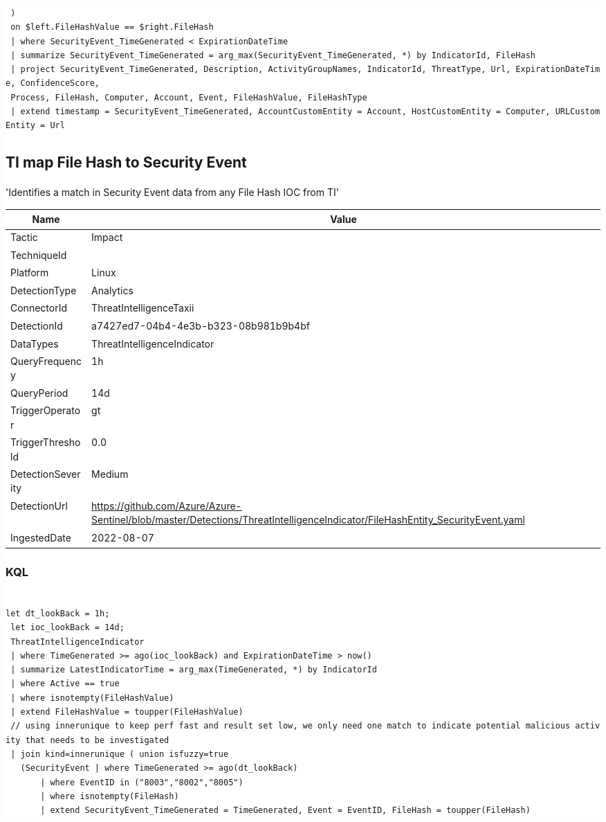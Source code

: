 ```kql
 )
 on $left.FileHashValue == $right.FileHash
 | where SecurityEvent_TimeGenerated < ExpirationDateTime
 | summarize SecurityEvent_TimeGenerated = arg_max(SecurityEvent_TimeGenerated, *) by IndicatorId, FileHash
 | project SecurityEvent_TimeGenerated, Description, ActivityGroupNames, IndicatorId, ThreatType, Url, ExpirationDateTime, ConfidenceScore,
 Process, FileHash, Computer, Account, Event, FileHashValue, FileHashType
 | extend timestamp = SecurityEvent_TimeGenerated, AccountCustomEntity = Account, HostCustomEntity = Computer, URLCustomEntity = Url

```

## TI map File Hash to Security Event

'Identifies a match in Security Event data from any File Hash IOC from TI'

|Name | Value |
| --- | --- |
|Tactic | Impact|
|TechniqueId | |
|Platform | Linux|
|DetectionType | Analytics |
|ConnectorId | ThreatIntelligenceTaxii |
|DetectionId | a7427ed7-04b4-4e3b-b323-08b981b9b4bf |
|DataTypes | ThreatIntelligenceIndicator |
|QueryFrequency | 1h |
|QueryPeriod | 14d |
|TriggerOperator | gt |
|TriggerThreshold | 0.0 |
|DetectionSeverity | Medium |
|DetectionUrl | https://github.com/Azure/Azure-Sentinel/blob/master/Detections/ThreatIntelligenceIndicator/FileHashEntity_SecurityEvent.yaml |
|IngestedDate | 2022-08-07 |

### KQL
```kql

let dt_lookBack = 1h;
 let ioc_lookBack = 14d;
 ThreatIntelligenceIndicator
 | where TimeGenerated >= ago(ioc_lookBack) and ExpirationDateTime > now()
 | summarize LatestIndicatorTime = arg_max(TimeGenerated, *) by IndicatorId
 | where Active == true
 | where isnotempty(FileHashValue)
 | extend FileHashValue = toupper(FileHashValue)
 // using innerunique to keep perf fast and result set low, we only need one match to indicate potential malicious activity that needs to be investigated
 | join kind=innerunique ( union isfuzzy=true 
   (SecurityEvent | where TimeGenerated >= ago(dt_lookBack)
       | where EventID in ("8003","8002","8005")
       | where isnotempty(FileHash)
       | extend SecurityEvent_TimeGenerated = TimeGenerated, Event = EventID, FileHash = toupper(FileHash)
```